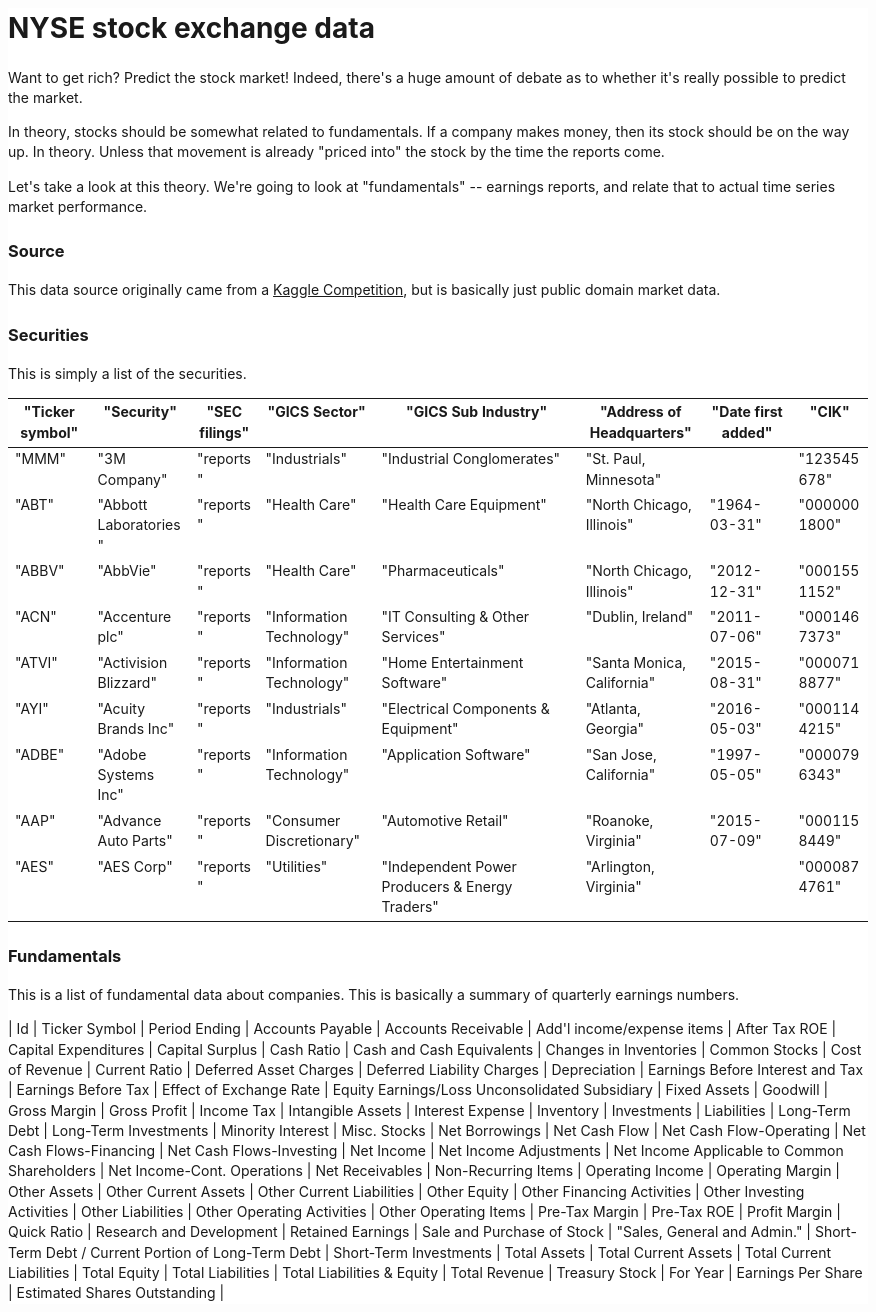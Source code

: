 # NYSE stock exchange data

Want to get rich? Predict the stock market!  Indeed, there's a huge amount of debate as to whether it's really possible
to predict the market.

In theory, stocks should be somewhat related to fundamentals.  If a company makes money, then its stock should be on
the way up.  In theory. Unless that movement is already "priced into" the stock by the time the reports come.

Let's take a look at this theory.  We're going to look at "fundamentals" -- earnings reports, and relate that to 
actual time series market performance.

### Source

This data source originally came from a [Kaggle Competition](https://www.kaggle.com/dgawlik/nyse), but is 
basically just public domain market data.

### Securities

This is simply a list of the securities.

| "Ticker symbol" | "Security"            | "SEC filings" | "GICS Sector"            | "GICS Sub Industry"                            | "Address of Headquarters"  | "Date first added" | "CIK"        | 
|-----------------|-----------------------|---------------|--------------------------|------------------------------------------------|----------------------------|--------------------|--------------| 
| "MMM"           | "3M Company"          | "reports"     | "Industrials"            | "Industrial Conglomerates"                     | "St. Paul, Minnesota"      |                    | "123545678"  | 
| "ABT"           | "Abbott Laboratories" | "reports"     | "Health Care"            | "Health Care Equipment"                        | "North Chicago, Illinois"  | "1964-03-31"       | "0000001800" | 
| "ABBV"          | "AbbVie"              | "reports"     | "Health Care"            | "Pharmaceuticals"                              | "North Chicago, Illinois"  | "2012-12-31"       | "0001551152" | 
| "ACN"           | "Accenture plc"       | "reports"     | "Information Technology" | "IT Consulting & Other Services"               | "Dublin, Ireland"          | "2011-07-06"       | "0001467373" | 
| "ATVI"          | "Activision Blizzard" | "reports"     | "Information Technology" | "Home Entertainment Software"                  | "Santa Monica, California" | "2015-08-31"       | "0000718877" | 
| "AYI"           | "Acuity Brands Inc"   | "reports"     | "Industrials"            | "Electrical Components & Equipment"            | "Atlanta, Georgia"         | "2016-05-03"       | "0001144215" | 
| "ADBE"          | "Adobe Systems Inc"   | "reports"     | "Information Technology" | "Application Software"                         | "San Jose, California"     | "1997-05-05"       | "0000796343" | 
| "AAP"           | "Advance Auto Parts"  | "reports"     | "Consumer Discretionary" | "Automotive Retail"                            | "Roanoke, Virginia"        | "2015-07-09"       | "0001158449" | 
| "AES"           | "AES Corp"            | "reports"     | "Utilities"              | "Independent Power Producers & Energy Traders" | "Arlington, Virginia"      |                    | "0000874761" | 


### Fundamentals

This is a list of fundamental data about companies.  This is basically a summary of quarterly earnings numbers.

| Id | Ticker Symbol | Period Ending | Accounts Payable | Accounts Receivable | Add'l income/expense items | After Tax ROE | Capital Expenditures | Capital Surplus | Cash Ratio | Cash and Cash Equivalents | Changes in Inventories | Common Stocks | Cost of Revenue | Current Ratio | Deferred Asset Charges | Deferred Liability Charges | Depreciation | Earnings Before Interest and Tax | Earnings Before Tax | Effect of Exchange Rate | Equity Earnings/Loss Unconsolidated Subsidiary | Fixed Assets  | Goodwill     | Gross Margin | Gross Profit  | Income Tax    | Intangible Assets | Interest Expense | Inventory    | Investments   | Liabilities   | Long-Term Debt | Long-Term Investments | Minority Interest | Misc. Stocks | Net Borrowings | Net Cash Flow | Net Cash Flow-Operating | Net Cash Flows-Financing | Net Cash Flows-Investing | Net Income    | Net Income Adjustments | Net Income Applicable to Common Shareholders | Net Income-Cont. Operations | Net Receivables | Non-Recurring Items | Operating Income | Operating Margin | Other Assets | Other Current Assets | Other Current Liabilities | Other Equity  | Other Financing Activities | Other Investing Activities | Other Liabilities | Other Operating Activities | Other Operating Items | Pre-Tax Margin | Pre-Tax ROE | Profit Margin | Quick Ratio | Research and Development | Retained Earnings | Sale and Purchase of Stock | "Sales, General and Admin." | Short-Term Debt / Current Portion of Long-Term Debt | Short-Term Investments | Total Assets  | Total Current Assets | Total Current Liabilities | Total Equity  | Total Liabilities | Total Liabilities & Equity | Total Revenue | Treasury Stock | For Year | Earnings Per Share | Estimated Shares Outstanding | 